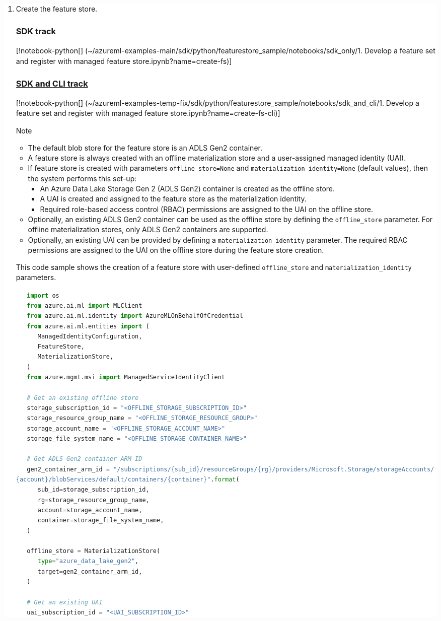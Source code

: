 1. Create the feature store.

   ### [SDK track](#tab/SDK-track)

   [!notebook-python[] (~/azureml-examples-main/sdk/python/featurestore_sample/notebooks/sdk_only/1. Develop a feature set and register with managed feature store.ipynb?name=create-fs)]

   ### [SDK and CLI track](#tab/SDK-and-CLI-track)

   [!notebook-python[] (~/azureml-examples-temp-fix/sdk/python/featurestore_sample/notebooks/sdk_and_cli/1. Develop a feature set and register with managed feature store.ipynb?name=create-fs-cli)]

   > [!NOTE]
   > - The default blob store for the feature store is an ADLS Gen2 container.
   > - A feature store is always created with an offline materialization store and a user-assigned managed identity (UAI).
   > - If feature store is created with parameters `offline_store=None` and `materialization_identity=None` (default values), then the system performs this set-up:
   >   - An Azure Data Lake Storage Gen 2 (ADLS Gen2) container is created as the offline store.
   >   - A UAI is created and assigned to the feature store as the materialization identity.
   >   - Required role-based access control (RBAC) permissions are assigned to the UAI on the offline store.
   > - Optionally, an existing ADLS Gen2 container can be used as the offline store by defining the `offline_store` parameter. For offline materialization stores, only ADLS Gen2 containers are supported.
   > - Optionally, an existing UAI can be provided by defining a `materialization_identity` parameter. The required RBAC permissions are assigned to the UAI on the offline store during the feature store creation.

   This code sample shows the creation of a feature store with user-defined `offline_store` and `materialization_identity` parameters.
 
   ```python
      import os
      from azure.ai.ml import MLClient
      from azure.ai.ml.identity import AzureMLOnBehalfOfCredential
      from azure.ai.ml.entities import (
         ManagedIdentityConfiguration,
         FeatureStore,
         MaterializationStore,
      )
      from azure.mgmt.msi import ManagedServiceIdentityClient

      # Get an existing offline store
      storage_subscription_id = "<OFFLINE_STORAGE_SUBSCRIPTION_ID>"
      storage_resource_group_name = "<OFFLINE_STORAGE_RESOURCE_GROUP>"
      storage_account_name = "<OFFLINE_STORAGE_ACCOUNT_NAME>"
      storage_file_system_name = "<OFFLINE_STORAGE_CONTAINER_NAME>"

      # Get ADLS Gen2 container ARM ID
      gen2_container_arm_id = "/subscriptions/{sub_id}/resourceGroups/{rg}/providers/Microsoft.Storage/storageAccounts/{account}/blobServices/default/containers/{container}".format(
         sub_id=storage_subscription_id,
         rg=storage_resource_group_name,
         account=storage_account_name,
         container=storage_file_system_name,
      )

      offline_store = MaterializationStore(
         type="azure_data_lake_gen2",
         target=gen2_container_arm_id,
      )

      # Get an existing UAI
      uai_subscription_id = "<UAI_SUBSCRIPTION_ID>"
   ```